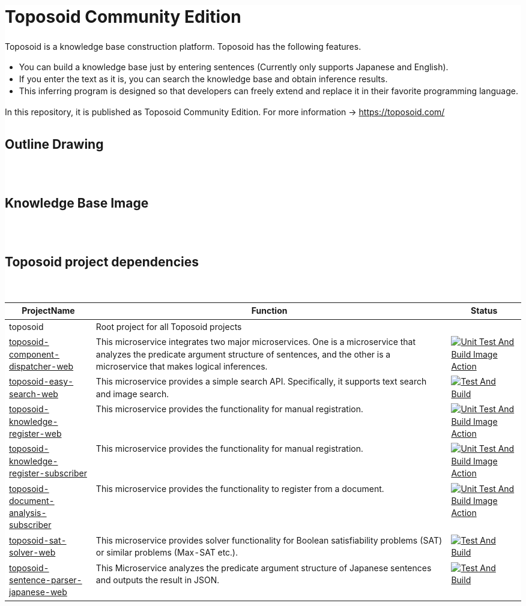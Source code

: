 # Toposoid Community Edition
Toposoid is a knowledge base construction platform.
Toposoid has the following features.
* You can build a knowledge base just by entering sentences (Currently only supports Japanese and English).
* If you enter the text as it is, you can search the knowledge base and obtain inference results.
* This inferring program is designed so that developers can freely extend and replace it in their favorite programming language.

In this repository, it is published as Toposoid Community Edition. For more information -> https://toposoid.com/

## Outline Drawing
<img width="1760" alt="" src="https://user-images.githubusercontent.com/82787843/135850589-0df6b747-df02-435d-9992-ee1831fec916.png">

## Knowledge Base Image
<img width="1760" alt="" src="https://github.com/toposoid/toposoid/assets/82787843/a4ccaafd-cda0-4060-9e1f-8ea9a0d04dbf"/>

## Toposoid project dependencies
<img width="1760" alt="" src="https://github.com/user-attachments/assets/16faf7e6-2540-4d5c-a206-c2f29492971c"/>



| ProjectName                                                                                                                                  | Function                                                                                                                                                                                                  | Status |
|----------------------------------------------------------------------------------------------------------------------------------------------|-----------------------------------------------------------------------------------------------------------------------------------------------------------------------------------------------------------| - |
| toposoid                                                                                                                                     | Root project for all Toposoid projects                                                                                                                                                                    |
| [toposoid-component-dispatcher-web](https://github.com/toposoid/toposoid-component-dispatcher-web.git)                                       | This microservice integrates two major microservices. One is a microservice that analyzes the predicate argument structure of sentences, and the other is a microservice that makes logical inferences.   | [![Unit Test And Build Image Action](https://github.com/toposoid/toposoid-component-dispatcher-web/actions/workflows/action.yml/badge.svg)](https://github.com/toposoid/toposoid-component-dispatcher-web/actions/workflows/action.yml) |
| [toposoid-easy-search-web](https://github.com/toposoid/toposoid-easy-search-web)                                                             | This microservice provides a simple search API. Specifically, it supports text search and image search.                                                                                                   | [![Test And Build](https://github.com/toposoid/toposoid-easy-search-web/actions/workflows/action.yml/badge.svg)](https://github.com/toposoid/toposoid-easy-search-web/actions/workflows/action.yml) |
| [toposoid-knowledge-register-web](https://github.com/toposoid/toposoid-knowledge-register-web.git)                                           | This microservice provides the functionality for manual registration.                                                                      | [![Unit Test And Build Image Action](https://github.com/toposoid/toposoid-knowledge-register-web/actions/workflows/action.yml/badge.svg)](https://github.com/toposoid/toposoid-knowledge-register-web/actions/workflows/action.yml) |
| [toposoid-knowledge-register-subscriber](https://github.com/toposoid/toposoid-knowledge-register-subscriber.git)                                           |  This microservice provides the functionality for manual registration.   | [![Unit Test And Build Image Action](https://github.com/toposoid/toposoid-knowledge-register-subscriber/actions/workflows/action.yml/badge.svg)](https://github.com/toposoid/toposoid-knowledge-register-subscriber/actions/workflows/action.yml) 
| [toposoid-document-analysis-subscriber](https://github.com/toposoid/toposoid-document-analysis-subscriber.git)                                           |   This microservice provides the functionality to register from a document.  | [![Unit Test And Build Image Action](https://github.com/toposoid/toposoid-document-analysis-subscriber/actions/workflows/action.yml/badge.svg)](https://github.com/toposoid/toposoid-document-analysis-subscriber/actions/workflows/action.yml) 
| [toposoid-sat-solver-web](https://github.com/toposoid/toposoid-sat-solver-web)                                                               | This microservice provides solver functionality for Boolean satisfiability problems (SAT) or similar problems (Max-SAT etc.).                                                                             | [![Test And Build](https://github.com/toposoid/toposoid-sat-solver-web/actions/workflows/action.yml/badge.svg)](https://github.com/toposoid/toposoid-sat-solver-web/actions/workflows/action.yml) |
| [toposoid-sentence-parser-japanese-web](https://github.com/toposoid/toposoid-sentence-parser-japanese-web.git)                               | This Microservice analyzes the predicate argument structure of Japanese sentences and outputs the result in JSON.                                                                                         |[![Test And Build](https://github.com/toposoid/toposoid-sentence-parser-japanese-web/actions/workflows/action.yml/badge.svg)](https://github.com/toposoid/toposoid-sentence-parser-japanese-web/actions/workflows/action.yml)|  